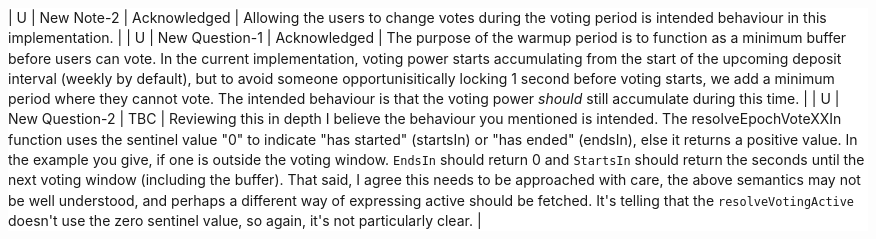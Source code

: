| U            | New Note-2                                                                                                                                                                                                                                                                                                                                                                                    | Acknowledged | Allowing the users to change votes during the voting period is intended behaviour in this implementation.                                                                                                                                                                                                                                                                                                                                                                                                                                                                                                                                                                                                                           |
| U            | New Question-1                                                                                                                                                                                                                                                                                                                                                                                | Acknowledged | The purpose of the warmup period is to function as a minimum buffer before users can vote. In the current implementation, voting power starts accumulating from the start of the upcoming deposit interval (weekly by default), but to avoid someone opportunisitically locking 1 second before voting starts, we add a minimum period where they cannot vote. The intended behaviour is that the voting power _should_ still accumulate during this time.                                                                                                                                                                                                                                                                          |
| U            | New Question-2                                                                                                                                                                                                                                                                                                                                                                                | TBC          | Reviewing this in depth I believe the behaviour you mentioned is intended. The resolveEpochVoteXXIn function uses the sentinel value "0" to indicate "has started" (startsIn) or "has ended" (endsIn), else it returns a positive value. In the example you give, if one is outside the voting window. `EndsIn` should return 0 and `StartsIn` should return the seconds until the next voting window (including the buffer). That said, I agree this needs to be approached with care, the above semantics may not be well understood, and perhaps a different way of expressing active should be fetched. It's telling that the `resolveVotingActive` doesn't use the zero sentinel value, so again, it's not particularly clear. |
